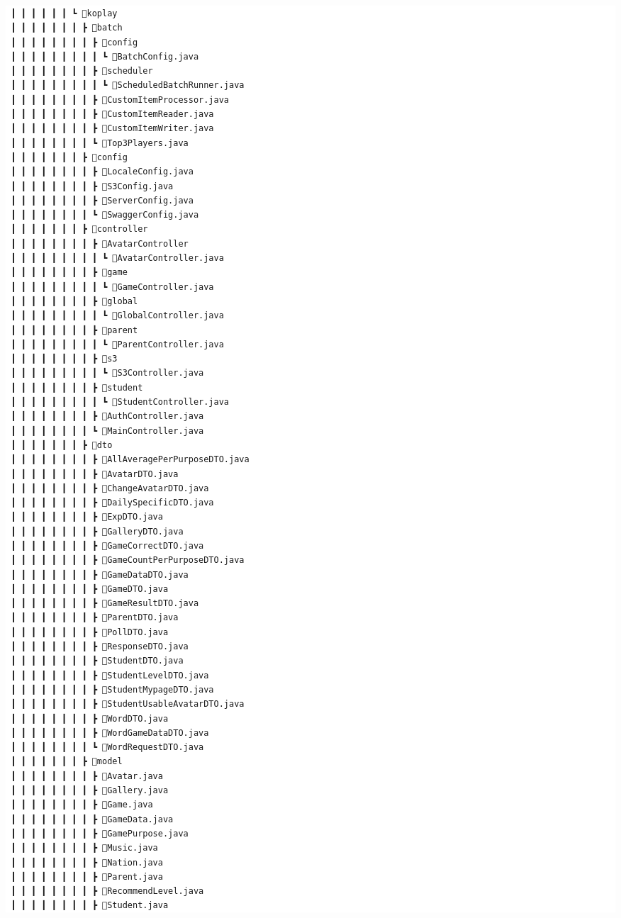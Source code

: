 ```text
 ┃ ┃ ┃ ┃ ┃ ┃ ┗ 📂koplay
 ┃ ┃ ┃ ┃ ┃ ┃ ┃ ┣ 📂batch
 ┃ ┃ ┃ ┃ ┃ ┃ ┃ ┃ ┣ 📂config
 ┃ ┃ ┃ ┃ ┃ ┃ ┃ ┃ ┃ ┗ 📜BatchConfig.java
 ┃ ┃ ┃ ┃ ┃ ┃ ┃ ┃ ┣ 📂scheduler
 ┃ ┃ ┃ ┃ ┃ ┃ ┃ ┃ ┃ ┗ 📜ScheduledBatchRunner.java
 ┃ ┃ ┃ ┃ ┃ ┃ ┃ ┃ ┣ 📜CustomItemProcessor.java
 ┃ ┃ ┃ ┃ ┃ ┃ ┃ ┃ ┣ 📜CustomItemReader.java
 ┃ ┃ ┃ ┃ ┃ ┃ ┃ ┃ ┣ 📜CustomItemWriter.java
 ┃ ┃ ┃ ┃ ┃ ┃ ┃ ┃ ┗ 📜Top3Players.java
 ┃ ┃ ┃ ┃ ┃ ┃ ┃ ┣ 📂config
 ┃ ┃ ┃ ┃ ┃ ┃ ┃ ┃ ┣ 📜LocaleConfig.java
 ┃ ┃ ┃ ┃ ┃ ┃ ┃ ┃ ┣ 📜S3Config.java
 ┃ ┃ ┃ ┃ ┃ ┃ ┃ ┃ ┣ 📜ServerConfig.java
 ┃ ┃ ┃ ┃ ┃ ┃ ┃ ┃ ┗ 📜SwaggerConfig.java
 ┃ ┃ ┃ ┃ ┃ ┃ ┃ ┣ 📂controller
 ┃ ┃ ┃ ┃ ┃ ┃ ┃ ┃ ┣ 📂AvatarController
 ┃ ┃ ┃ ┃ ┃ ┃ ┃ ┃ ┃ ┗ 📜AvatarController.java
 ┃ ┃ ┃ ┃ ┃ ┃ ┃ ┃ ┣ 📂game
 ┃ ┃ ┃ ┃ ┃ ┃ ┃ ┃ ┃ ┗ 📜GameController.java
 ┃ ┃ ┃ ┃ ┃ ┃ ┃ ┃ ┣ 📂global
 ┃ ┃ ┃ ┃ ┃ ┃ ┃ ┃ ┃ ┗ 📜GlobalController.java
 ┃ ┃ ┃ ┃ ┃ ┃ ┃ ┃ ┣ 📂parent
 ┃ ┃ ┃ ┃ ┃ ┃ ┃ ┃ ┃ ┗ 📜ParentController.java
 ┃ ┃ ┃ ┃ ┃ ┃ ┃ ┃ ┣ 📂s3
 ┃ ┃ ┃ ┃ ┃ ┃ ┃ ┃ ┃ ┗ 📜S3Controller.java
 ┃ ┃ ┃ ┃ ┃ ┃ ┃ ┃ ┣ 📂student
 ┃ ┃ ┃ ┃ ┃ ┃ ┃ ┃ ┃ ┗ 📜StudentController.java
 ┃ ┃ ┃ ┃ ┃ ┃ ┃ ┃ ┣ 📜AuthController.java
 ┃ ┃ ┃ ┃ ┃ ┃ ┃ ┃ ┗ 📜MainController.java
 ┃ ┃ ┃ ┃ ┃ ┃ ┃ ┣ 📂dto
 ┃ ┃ ┃ ┃ ┃ ┃ ┃ ┃ ┣ 📜AllAveragePerPurposeDTO.java
 ┃ ┃ ┃ ┃ ┃ ┃ ┃ ┃ ┣ 📜AvatarDTO.java
 ┃ ┃ ┃ ┃ ┃ ┃ ┃ ┃ ┣ 📜ChangeAvatarDTO.java
 ┃ ┃ ┃ ┃ ┃ ┃ ┃ ┃ ┣ 📜DailySpecificDTO.java
 ┃ ┃ ┃ ┃ ┃ ┃ ┃ ┃ ┣ 📜ExpDTO.java
 ┃ ┃ ┃ ┃ ┃ ┃ ┃ ┃ ┣ 📜GalleryDTO.java
 ┃ ┃ ┃ ┃ ┃ ┃ ┃ ┃ ┣ 📜GameCorrectDTO.java
 ┃ ┃ ┃ ┃ ┃ ┃ ┃ ┃ ┣ 📜GameCountPerPurposeDTO.java
 ┃ ┃ ┃ ┃ ┃ ┃ ┃ ┃ ┣ 📜GameDataDTO.java
 ┃ ┃ ┃ ┃ ┃ ┃ ┃ ┃ ┣ 📜GameDTO.java
 ┃ ┃ ┃ ┃ ┃ ┃ ┃ ┃ ┣ 📜GameResultDTO.java
 ┃ ┃ ┃ ┃ ┃ ┃ ┃ ┃ ┣ 📜ParentDTO.java
 ┃ ┃ ┃ ┃ ┃ ┃ ┃ ┃ ┣ 📜PollDTO.java
 ┃ ┃ ┃ ┃ ┃ ┃ ┃ ┃ ┣ 📜ResponseDTO.java
 ┃ ┃ ┃ ┃ ┃ ┃ ┃ ┃ ┣ 📜StudentDTO.java
 ┃ ┃ ┃ ┃ ┃ ┃ ┃ ┃ ┣ 📜StudentLevelDTO.java
 ┃ ┃ ┃ ┃ ┃ ┃ ┃ ┃ ┣ 📜StudentMypageDTO.java
 ┃ ┃ ┃ ┃ ┃ ┃ ┃ ┃ ┣ 📜StudentUsableAvatarDTO.java
 ┃ ┃ ┃ ┃ ┃ ┃ ┃ ┃ ┣ 📜WordDTO.java
 ┃ ┃ ┃ ┃ ┃ ┃ ┃ ┃ ┣ 📜WordGameDataDTO.java
 ┃ ┃ ┃ ┃ ┃ ┃ ┃ ┃ ┗ 📜WordRequestDTO.java
 ┃ ┃ ┃ ┃ ┃ ┃ ┃ ┣ 📂model
 ┃ ┃ ┃ ┃ ┃ ┃ ┃ ┃ ┣ 📜Avatar.java
 ┃ ┃ ┃ ┃ ┃ ┃ ┃ ┃ ┣ 📜Gallery.java
 ┃ ┃ ┃ ┃ ┃ ┃ ┃ ┃ ┣ 📜Game.java
 ┃ ┃ ┃ ┃ ┃ ┃ ┃ ┃ ┣ 📜GameData.java
 ┃ ┃ ┃ ┃ ┃ ┃ ┃ ┃ ┣ 📜GamePurpose.java
 ┃ ┃ ┃ ┃ ┃ ┃ ┃ ┃ ┣ 📜Music.java
 ┃ ┃ ┃ ┃ ┃ ┃ ┃ ┃ ┣ 📜Nation.java
 ┃ ┃ ┃ ┃ ┃ ┃ ┃ ┃ ┣ 📜Parent.java
 ┃ ┃ ┃ ┃ ┃ ┃ ┃ ┃ ┣ 📜RecommendLevel.java
 ┃ ┃ ┃ ┃ ┃ ┃ ┃ ┃ ┣ 📜Student.java
```